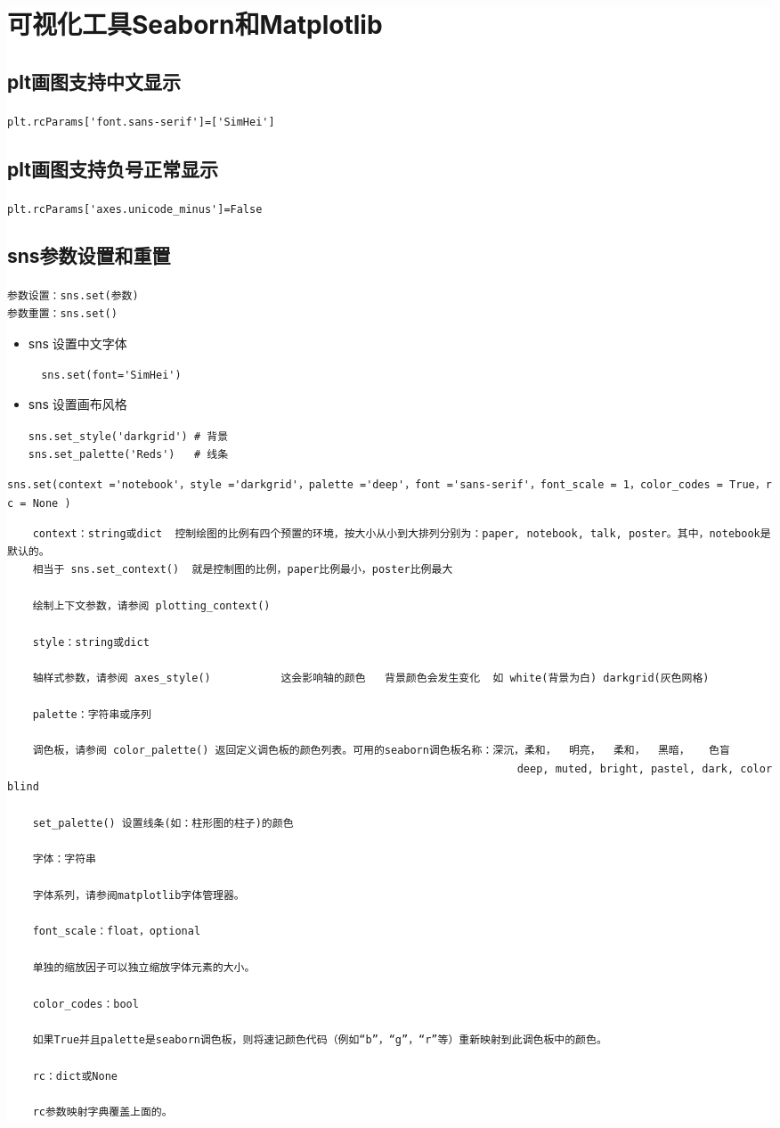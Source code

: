 # 可视化工具Seaborn和Matplotlib

 ## plt画图支持中文显示 
    plt.rcParams['font.sans-serif']=['SimHei']

 ## plt画图支持负号正常显示 
    plt.rcParams['axes.unicode_minus']=False

 ## sns参数设置和重置

    参数设置：sns.set(参数)
    参数重置：sns.set()
    
 *  sns 设置中文字体

          sns.set(font='SimHei')

 *  sns 设置画布风格

        sns.set_style('darkgrid') # 背景
        sns.set_palette('Reds')   # 线条

  `sns.set(context ='notebook'，style ='darkgrid'，palette ='deep'，font ='sans-serif'，font_scale = 1，color_codes = True，rc = None )`
        
        context：string或dict  控制绘图的比例有四个预置的环境，按大小从小到大排列分别为：paper, notebook, talk, poster。其中，notebook是默认的。
        相当于 sns.set_context()  就是控制图的比例，paper比例最小，poster比例最大
        
        绘制上下文参数，请参阅 plotting_context() 

        style：string或dict   

        轴样式参数，请参阅 axes_style()           这会影响轴的颜色   背景颜色会发生变化  如 white(背景为白) darkgrid(灰色网格)

        palette：字符串或序列

        调色板，请参阅 color_palette() 返回定义调色板的颜色列表。可用的seaborn调色板名称：深沉，柔和，  明亮，  柔和，  黑暗，   色盲
                                                                                    deep, muted, bright, pastel, dark, colorblind

        set_palette() 设置线条(如：柱形图的柱子)的颜色

        字体：字符串

        字体系列，请参阅matplotlib字体管理器。

        font_scale：float，optional

        单独的缩放因子可以独立缩放字体元素的大小。

        color_codes：bool

        如果True并且palette是seaborn调色板，则将速记颜色代码（例如“b”，“g”，“r”等）重新映射到此调色板中的颜色。

        rc：dict或None

        rc参数映射字典覆盖上面的。
